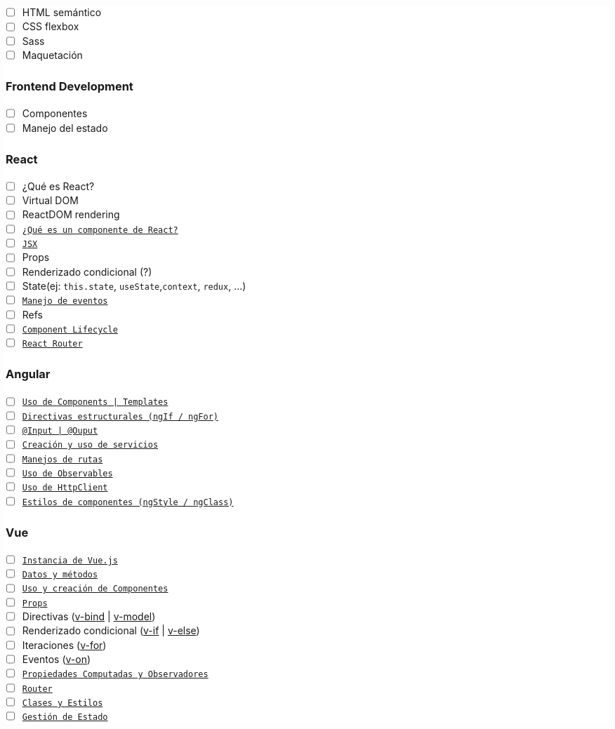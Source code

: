 - [ ] HTML semántico
- [ ] CSS flexbox
- [ ] Sass
- [ ] Maquetación

### Frontend Development

- [ ] Componentes
- [ ] Manejo del estado
### React

* [ ] ¿Qué es React?
* [ ] Virtual DOM
* [ ] ReactDOM rendering
* [ ] [`¿Qué es un componente de React?`](https://es.reactjs.org/docs/components-and-props.html)
* [ ] [`JSX`](https://es.reactjs.org/docs/introducing-jsx.html)
* [ ] Props
* [ ] Renderizado condicional (?)
* [ ] State(ej: `this.state`, `useState`,`context`, `redux`, ...)
* [ ] [`Manejo de eventos`](https://es.reactjs.org/docs/handling-events.html)
* [ ] Refs
* [ ] [`Component Lifecycle`](https://es.reactjs.org/docs/hooks-effect.html)
* [ ] [`React Router`](https://reacttraining.com/react-router/web)

### Angular

- [ ] [`Uso de Components | Templates`](https://angular.io/guide/architecture-components#introduction-to-components)
- [ ] [`Directivas estructurales (ngIf / ngFor)`](https://angular.io/guide/template-syntax#built-in-structural-directives)
- [ ] [`@Input | @Ouput`](https://angular.io/guide/component-interaction#component-interaction)
- [ ] [`Creación y uso de servicios`](https://angular.io/guide/architecture-services#providing-services)
- [ ] [`Manejos de rutas`](https://angular.io/guide/router)
- [ ] [`Uso de Observables`](https://angular.io/guide/observables-in-angular)
- [ ] [`Uso de HttpClient`](https://angular.io/guide/http)
- [ ] [`Estilos de componentes (ngStyle / ngClass)`](https://angular.io/guide/template-syntax#built-in-directives)

### Vue

- [ ] [`Instancia de Vue.js`](https://es.vuejs.org/v2/guide/instance.html)
- [ ] [`Datos y métodos`](https://es.vuejs.org/v2/guide/instance.html#Datos-y-Metodos)
- [ ] [`Uso y creación de Componentes`](https://vuejs.org/v2/guide/components.html)
- [ ] [`Props`](https://es.vuejs.org/v2/guide/components.html#Pasando-datos-a-componentes-secundarios-con-Props)
- [ ] Directivas ([v-bind](https://es.vuejs.org/v2/api/#v-bind) | [v-model](https://es.vuejs.org/v2/guide/forms.html))
- [ ] Renderizado condicional ([v-if](https://es.vuejs.org/v2/guide/conditional.html#v-if) | [v-else](https://es.vuejs.org/v2/guide/conditional.html#v-else))
- [ ] Iteraciones ([v-for](https://es.vuejs.org/v2/guide/list.html#Mapeando-una-matriz-a-elementos-con-v-for))
- [ ] Eventos ([v-on](https://es.vuejs.org/v2/guide/events.html))
- [ ] [`Propiedades Computadas y Observadores`](https://es.vuejs.org/v2/guide/computed.html)
- [ ] [`Router`](https://router.vuejs.org/guide/#html)
- [ ] [`Clases y Estilos`](https://es.vuejs.org/v2/guide/class-and-style.html)
- [ ] [`Gestión de Estado`](https://es.vuejs.org/v2/guide/state-management.html#Gestion-de-estado-simple-desde-cero)
